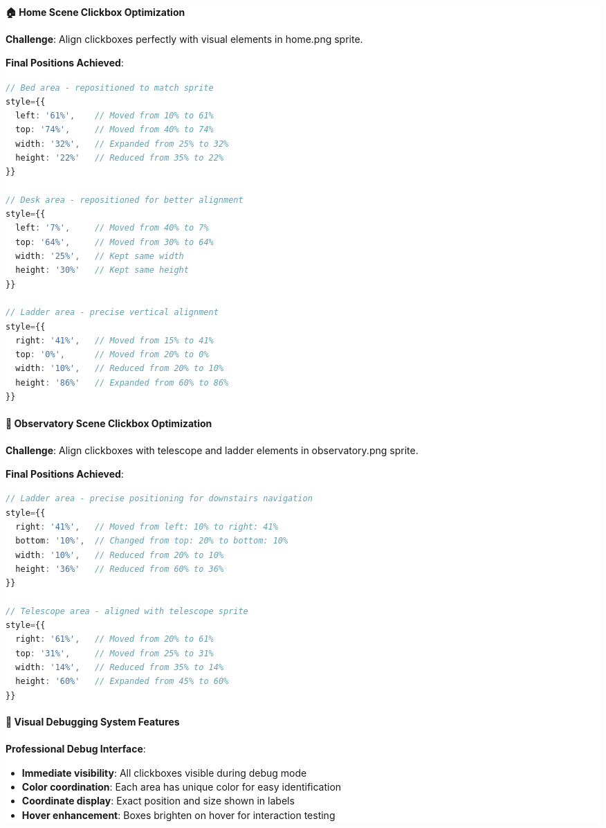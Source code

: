 #### 🏠 **Home Scene Clickbox Optimization**
**Challenge**: Align clickboxes perfectly with visual elements in home.png sprite.

**Final Positions Achieved**:
```typescript
// Bed area - repositioned to match sprite
style={{
  left: '61%',    // Moved from 10% to 61%
  top: '74%',     // Moved from 40% to 74%
  width: '32%',   // Expanded from 25% to 32%
  height: '22%'   // Reduced from 35% to 22%
}}

// Desk area - repositioned for better alignment
style={{
  left: '7%',     // Moved from 40% to 7%
  top: '64%',     // Moved from 30% to 64%
  width: '25%',   // Kept same width
  height: '30%'   // Kept same height
}}

// Ladder area - precise vertical alignment
style={{
  right: '41%',   // Moved from 15% to 41%
  top: '0%',      // Moved from 20% to 0%
  width: '10%',   // Reduced from 20% to 10%
  height: '86%'   // Expanded from 60% to 86%
}}
```

#### 🔭 **Observatory Scene Clickbox Optimization**
**Challenge**: Align clickboxes with telescope and ladder elements in observatory.png sprite.

**Final Positions Achieved**:
```typescript
// Ladder area - precise positioning for downstairs navigation
style={{
  right: '41%',   // Moved from left: 10% to right: 41%
  bottom: '10%',  // Changed from top: 20% to bottom: 10%
  width: '10%',   // Reduced from 20% to 10%
  height: '36%'   // Reduced from 60% to 36%
}}

// Telescope area - aligned with telescope sprite
style={{
  right: '61%',   // Moved from 20% to 61%
  top: '31%',     // Moved from 25% to 31%
  width: '14%',   // Reduced from 35% to 14%
  height: '60%'   // Expanded from 45% to 60%
}}
```

#### 🎨 **Visual Debugging System Features**
**Professional Debug Interface**:
- **Immediate visibility**: All clickboxes visible during debug mode
- **Color coordination**: Each area has unique color for easy identification
- **Coordinate display**: Exact position and size shown in labels
- **Hover enhancement**: Boxes brighten on hover for interaction testing
